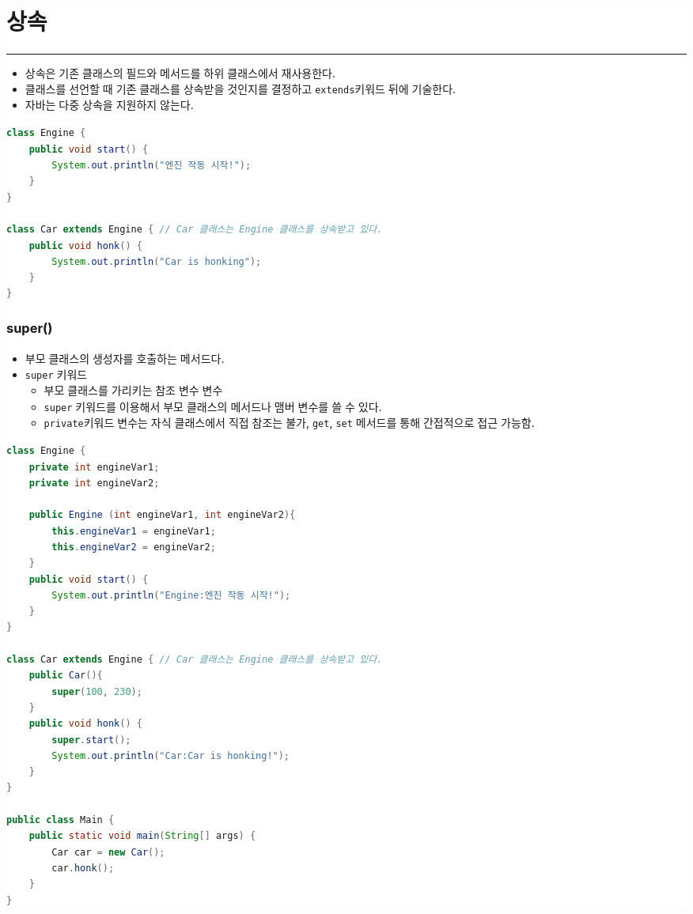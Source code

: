 # 상속
---
-  상속은 기존 클래스의 필드와 메서드를 하위 클래스에서 재사용한다.
-  클래스를 선언할 때 기존 클래스를 상속받을 것인지를 결정하고 `extends`키워드 뒤에 기술한다.
-   자바는 다중 상속을 지원하지 않는다.
```java
class Engine {
    public void start() {
        System.out.println("엔진 작동 시작!");
    }
}

class Car extends Engine { // Car 클래스는 Engine 클래스를 상속받고 있다.
    public void honk() {
        System.out.println("Car is honking");
    }
}
```

### super()
- 부모 클래스의 생성자를 호출하는 메서드다.
- `super` 키워드
	- 부모 클래스를 가리키는 참조 변수 변수
	- `super` 키워드를 이용해서 부모 클래스의 메서드나 맴버 변수를 쓸 수 있다.
	- `private`키워드 변수는 자식 클래스에서 직접 참조는 불가, `get`, `set` 메서드를 통해 간접적으로 접근 가능함.
```java
class Engine {
    private int engineVar1;
    private int engineVar2;
    
    public Engine (int engineVar1, int engineVar2){
        this.engineVar1 = engineVar1;
        this.engineVar2 = engineVar2;
    }
    public void start() {
        System.out.println("Engine:엔진 작동 시작!");
    }
}

class Car extends Engine { // Car 클래스는 Engine 클래스를 상속받고 있다.
    public Car(){
        super(100, 230);
    }
    public void honk() {
        super.start();
        System.out.println("Car:Car is honking!");
    }
}

public class Main {
    public static void main(String[] args) {
        Car car = new Car();
        car.honk();
    }
}
```
